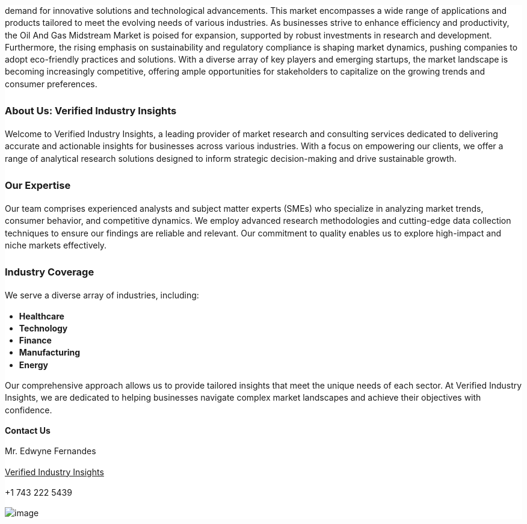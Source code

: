 demand for innovative solutions and technological advancements. This market encompasses a wide range of applications and products tailored to meet the evolving needs of various industries. As businesses strive to enhance efficiency and productivity, the Oil And Gas Midstream Market is poised for expansion, supported by robust investments in research and development. Furthermore, the rising emphasis on sustainability and regulatory compliance is shaping market dynamics, pushing companies to adopt eco-friendly practices and solutions. With a diverse array of key players and emerging startups, the market landscape is becoming increasingly competitive, offering ample opportunities for stakeholders to capitalize on the growing trends and consumer preferences.</p><h3>About Us: Verified Industry Insights</h3><p>Welcome to Verified Industry Insights, a leading provider of market research and consulting services dedicated to delivering accurate and actionable insights for businesses across various industries. With a focus on empowering our clients, we offer a range of analytical research solutions designed to inform strategic decision-making and drive sustainable growth.</p><h3>Our Expertise</h3><p>Our team comprises experienced analysts and subject matter experts (SMEs) who specialize in analyzing market trends, consumer behavior, and competitive dynamics. We employ advanced research methodologies and cutting-edge data collection techniques to ensure our findings are reliable and relevant. Our commitment to quality enables us to explore high-impact and niche markets effectively.</p><h3>Industry Coverage</h3><p>We serve a diverse array of industries, including:</p><ul><li><strong>Healthcare</strong></li><li><strong>Technology</strong></li><li><strong>Finance</strong></li><li><strong>Manufacturing</strong></li><li><strong>Energy</strong></li></ul><p>Our comprehensive approach allows us to provide tailored insights that meet the unique needs of each sector. At Verified Industry Insights, we are dedicated to helping businesses navigate complex market landscapes and achieve their objectives with confidence.</p><p><strong>Contact Us</strong></p><p>Mr. Edwyne Fernandes</p><p><a href="https://www.verifiedindustryinsights.com/">Verified Industry Insights</a></p><p>+1 743 222 5439</p>
![image](https://github.com/user-attachments/assets/a72b69c3-51da-4c3e-8612-ee73812d98c3)

